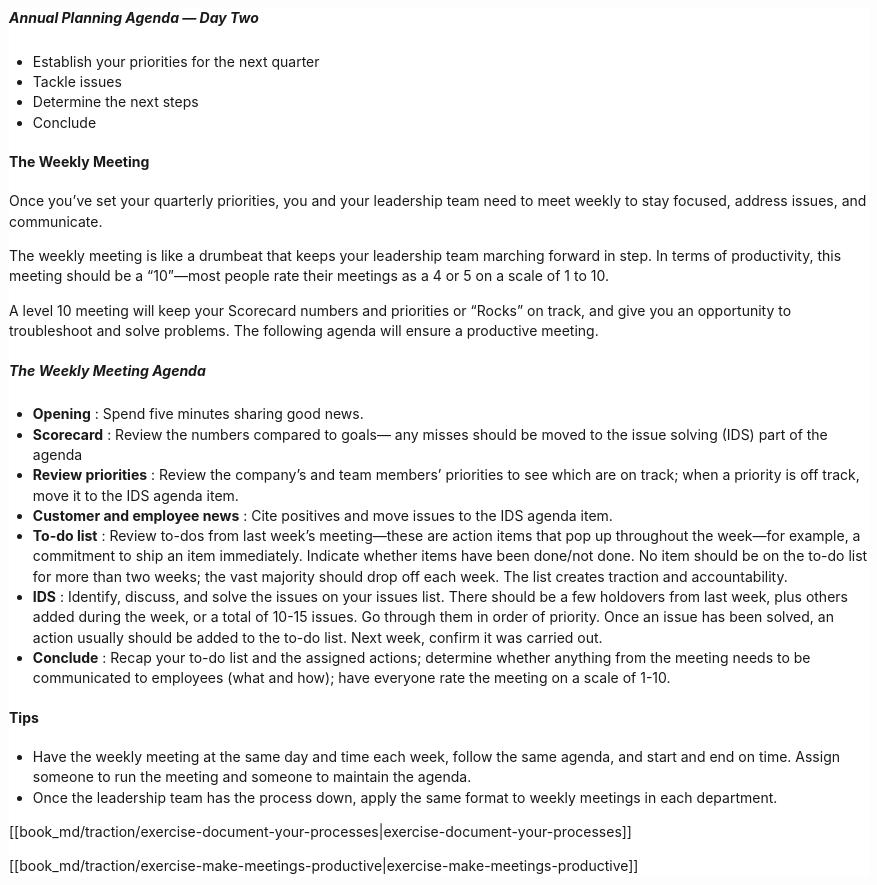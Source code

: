 

##### Annual Planning Agenda — Day Two

  * Establish your priorities for the next quarter
  * Tackle issues 
  * Determine the next steps
  * Conclude



#### The Weekly Meeting

Once you’ve set your quarterly priorities, you and your leadership team need to meet weekly to stay focused, address issues, and communicate.

The weekly meeting is like a drumbeat that keeps your leadership team marching forward in step. In terms of productivity, this meeting should be a “10”—most people rate their meetings as a 4 or 5 on a scale of 1 to 10.

A level 10 meeting will keep your Scorecard numbers and priorities or “Rocks” on track, and give you an opportunity to troubleshoot and solve problems. The following agenda will ensure a productive meeting.

##### The Weekly Meeting Agenda

  * **Opening** : Spend five minutes sharing good news.
  * **Scorecard** : Review the numbers compared to goals— any misses should be moved to the issue solving (IDS) part of the agenda
  * **Review priorities** : Review the company’s and team members’ priorities to see which are on track; when a priority is off track, move it to the IDS agenda item.
  * **Customer and employee news** : Cite positives and move issues to the IDS agenda item.
  * **To-do list** : Review to-dos from last week’s meeting—these are action items that pop up throughout the week—for example, a commitment to ship an item immediately. Indicate whether items have been done/not done. No item should be on the to-do list for more than two weeks; the vast majority should drop off each week. The list creates traction and accountability.
  * **IDS** : Identify, discuss, and solve the issues on your issues list. There should be a few holdovers from last week, plus others added during the week, or a total of 10-15 issues. Go through them in order of priority. Once an issue has been solved, an action usually should be added to the to-do list. Next week, confirm it was carried out.
  * **Conclude** : Recap your to-do list and the assigned actions; determine whether anything from the meeting needs to be communicated to employees (what and how); have everyone rate the meeting on a scale of 1-10.



#### Tips

  * Have the weekly meeting at the same day and time each week, follow the same agenda, and start and end on time. Assign someone to run the meeting and someone to maintain the agenda.
  * Once the leadership team has the process down, apply the same format to weekly meetings in each department.



[[book_md/traction/exercise-document-your-processes|exercise-document-your-processes]]

[[book_md/traction/exercise-make-meetings-productive|exercise-make-meetings-productive]]
